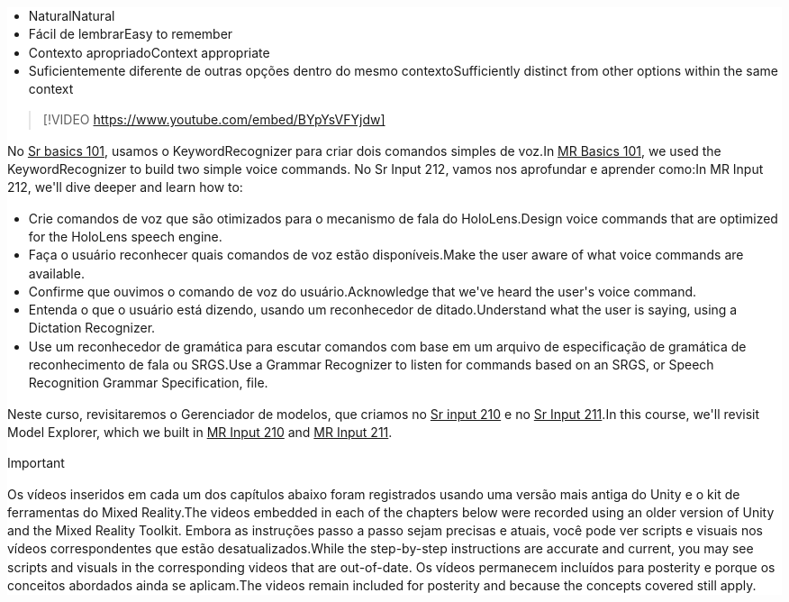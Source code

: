 * <span data-ttu-id="a6b15-113">Natural</span><span class="sxs-lookup"><span data-stu-id="a6b15-113">Natural</span></span>
* <span data-ttu-id="a6b15-114">Fácil de lembrar</span><span class="sxs-lookup"><span data-stu-id="a6b15-114">Easy to remember</span></span>
* <span data-ttu-id="a6b15-115">Contexto apropriado</span><span class="sxs-lookup"><span data-stu-id="a6b15-115">Context appropriate</span></span>
* <span data-ttu-id="a6b15-116">Suficientemente diferente de outras opções dentro do mesmo contexto</span><span class="sxs-lookup"><span data-stu-id="a6b15-116">Sufficiently distinct from other options within the same context</span></span>

>[!VIDEO https://www.youtube.com/embed/BYpYsVFYjdw]

<span data-ttu-id="a6b15-117">No [Sr basics 101](../../../develop/unity/tutorials/holograms-101.md), usamos o KeywordRecognizer para criar dois comandos simples de voz.</span><span class="sxs-lookup"><span data-stu-id="a6b15-117">In [MR Basics 101](../../../develop/unity/tutorials/holograms-101.md), we used the KeywordRecognizer to build two simple voice commands.</span></span> <span data-ttu-id="a6b15-118">No Sr Input 212, vamos nos aprofundar e aprender como:</span><span class="sxs-lookup"><span data-stu-id="a6b15-118">In MR Input 212, we'll dive deeper and learn how to:</span></span>

* <span data-ttu-id="a6b15-119">Crie comandos de voz que são otimizados para o mecanismo de fala do HoloLens.</span><span class="sxs-lookup"><span data-stu-id="a6b15-119">Design voice commands that are optimized for the HoloLens speech engine.</span></span>
* <span data-ttu-id="a6b15-120">Faça o usuário reconhecer quais comandos de voz estão disponíveis.</span><span class="sxs-lookup"><span data-stu-id="a6b15-120">Make the user aware of what voice commands are available.</span></span>
* <span data-ttu-id="a6b15-121">Confirme que ouvimos o comando de voz do usuário.</span><span class="sxs-lookup"><span data-stu-id="a6b15-121">Acknowledge that we've heard the user's voice command.</span></span>
* <span data-ttu-id="a6b15-122">Entenda o que o usuário está dizendo, usando um reconhecedor de ditado.</span><span class="sxs-lookup"><span data-stu-id="a6b15-122">Understand what the user is saying, using a Dictation Recognizer.</span></span>
* <span data-ttu-id="a6b15-123">Use um reconhecedor de gramática para escutar comandos com base em um arquivo de especificação de gramática de reconhecimento de fala ou SRGS.</span><span class="sxs-lookup"><span data-stu-id="a6b15-123">Use a Grammar Recognizer to listen for commands based on an SRGS, or Speech Recognition Grammar Specification, file.</span></span>

<span data-ttu-id="a6b15-124">Neste curso, revisitaremos o Gerenciador de modelos, que criamos no [Sr input 210](holograms-210.md) e no [Sr Input 211](holograms-211.md).</span><span class="sxs-lookup"><span data-stu-id="a6b15-124">In this course, we'll revisit Model Explorer, which we built in [MR Input 210](holograms-210.md) and [MR Input 211](holograms-211.md).</span></span>

>[!IMPORTANT]
><span data-ttu-id="a6b15-125">Os vídeos inseridos em cada um dos capítulos abaixo foram registrados usando uma versão mais antiga do Unity e o kit de ferramentas do Mixed Reality.</span><span class="sxs-lookup"><span data-stu-id="a6b15-125">The videos embedded in each of the chapters below were recorded using an older version of Unity and the Mixed Reality Toolkit.</span></span> <span data-ttu-id="a6b15-126">Embora as instruções passo a passo sejam precisas e atuais, você pode ver scripts e visuais nos vídeos correspondentes que estão desatualizados.</span><span class="sxs-lookup"><span data-stu-id="a6b15-126">While the step-by-step instructions are accurate and current, you may see scripts and visuals in the corresponding videos that are out-of-date.</span></span> <span data-ttu-id="a6b15-127">Os vídeos permanecem incluídos para posterity e porque os conceitos abordados ainda se aplicam.</span><span class="sxs-lookup"><span data-stu-id="a6b15-127">The videos remain included for posterity and because the concepts covered still apply.</span></span>
